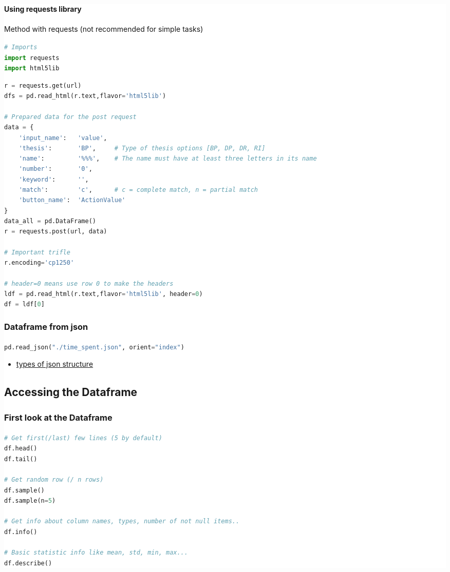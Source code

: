 #### Using requests library

Method with requests (not recommended for simple tasks)

```py
# Imports
import requests
import html5lib
```

```py
r = requests.get(url)
dfs = pd.read_html(r.text,flavor='html5lib')

# Prepared data for the post request
data = {
    'input_name':   'value',
    'thesis':       'BP',     # Type of thesis options [BP, DP, DR, RI]
    'name':         '%%%',    # The name must have at least three letters in its name
    'number':       '0',
    'keyword':      '',
    'match':        'c',      # c = complete match, n = partial match
    'button_name':  'ActionValue'
}
data_all = pd.DataFrame()
r = requests.post(url, data)

# Important trifle
r.encoding='cp1250'

# header=0 means use row 0 to make the headers
ldf = pd.read_html(r.text,flavor='html5lib', header=0)
df = ldf[0]
```

### Dataframe from json

```py
pd.read_json("./time_spent.json", orient="index")
```

- [types of json structure](https://pandas.pydata.org/pandas-docs/stable/reference/api/pandas.read_json.html)

## Accessing the Dataframe

### First look at the Dataframe

```py
# Get first(/last) few lines (5 by default)
df.head()
df.tail()

# Get random row (/ n rows)
df.sample()
df.sample(n=5)

# Get info about column names, types, number of not null items..
df.info()

# Basic statistic info like mean, std, min, max...
df.describe()
```
